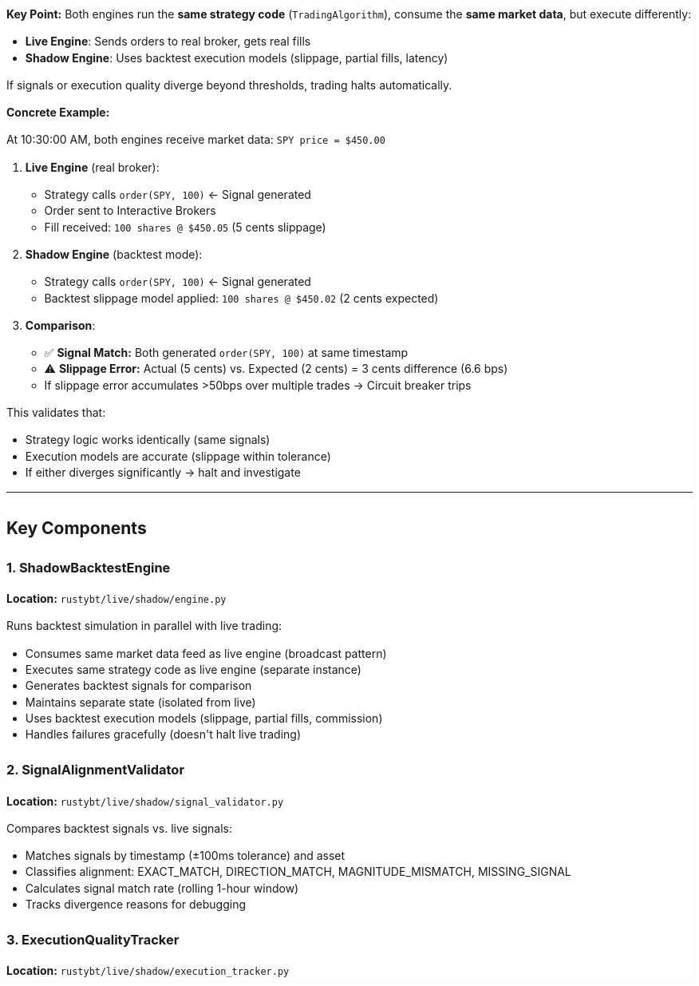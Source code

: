 **Key Point:** Both engines run the **same strategy code** (`TradingAlgorithm`), consume the **same market data**, but execute differently:
- **Live Engine**: Sends orders to real broker, gets real fills
- **Shadow Engine**: Uses backtest execution models (slippage, partial fills, latency)

If signals or execution quality diverge beyond thresholds, trading halts automatically.

**Concrete Example:**

At 10:30:00 AM, both engines receive market data: `SPY price = $450.00`

1. **Live Engine** (real broker):
   - Strategy calls `order(SPY, 100)`  ← Signal generated
   - Order sent to Interactive Brokers
   - Fill received: `100 shares @ $450.05` (5 cents slippage)

2. **Shadow Engine** (backtest mode):
   - Strategy calls `order(SPY, 100)`  ← Signal generated
   - Backtest slippage model applied: `100 shares @ $450.02` (2 cents expected)

3. **Comparison**:
   - ✅ **Signal Match:** Both generated `order(SPY, 100)` at same timestamp
   - ⚠️ **Slippage Error:** Actual (5 cents) vs. Expected (2 cents) = 3 cents difference (6.6 bps)
   - If slippage error accumulates >50bps over multiple trades → Circuit breaker trips

This validates that:
- Strategy logic works identically (same signals)
- Execution models are accurate (slippage within tolerance)
- If either diverges significantly → halt and investigate

---

## Key Components

### 1. ShadowBacktestEngine
**Location:** `rustybt/live/shadow/engine.py`

Runs backtest simulation in parallel with live trading:
- Consumes same market data feed as live engine (broadcast pattern)
- Executes same strategy code as live engine (separate instance)
- Generates backtest signals for comparison
- Maintains separate state (isolated from live)
- Uses backtest execution models (slippage, partial fills, commission)
- Handles failures gracefully (doesn't halt live trading)

### 2. SignalAlignmentValidator
**Location:** `rustybt/live/shadow/signal_validator.py`

Compares backtest signals vs. live signals:
- Matches signals by timestamp (±100ms tolerance) and asset
- Classifies alignment: EXACT_MATCH, DIRECTION_MATCH, MAGNITUDE_MISMATCH, MISSING_SIGNAL
- Calculates signal match rate (rolling 1-hour window)
- Tracks divergence reasons for debugging

### 3. ExecutionQualityTracker
**Location:** `rustybt/live/shadow/execution_tracker.py`
